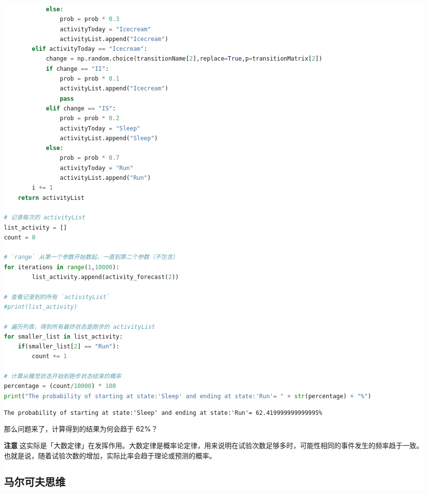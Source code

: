 ``` python
            else:
                prob = prob * 0.3
                activityToday = "Icecream"
                activityList.append("Icecream")
        elif activityToday == "Icecream":
            change = np.random.choice(transitionName[2],replace=True,p=transitionMatrix[2])
            if change == "II":
                prob = prob * 0.1
                activityList.append("Icecream")
                pass
            elif change == "IS":
                prob = prob * 0.2
                activityToday = "Sleep"
                activityList.append("Sleep")
            else:
                prob = prob * 0.7
                activityToday = "Run"
                activityList.append("Run")
        i += 1    
    return activityList

# 记录每次的 activityList
list_activity = []
count = 0

# `range` 从第一个参数开始数起，一直到第二个参数（不包含）
for iterations in range(1,10000):
        list_activity.append(activity_forecast(2))

# 查看记录到的所有 `activityList`    
#print(list_activity)

# 遍历列表，得到所有最终状态是跑步的 activityList
for smaller_list in list_activity:
    if(smaller_list[2] == "Run"):
        count += 1

# 计算从睡觉状态开始到跑步状态结束的概率
percentage = (count/10000) * 100
print("The probability of starting at state:'Sleep' and ending at state:'Run'= " + str(percentage) + "%")
```

``` 
The probability of starting at state:'Sleep' and ending at state:'Run'= 62.419999999999995%
```

那么问题来了，计算得到的结果为何会趋于 62%？

**注意** 这实际是「大数定律」在发挥作用。大数定律是概率论定律，用来说明在试验次数足够多时，可能性相同的事件发生的频率趋于一致。也就是说，随着试验次数的增加，实际比率会趋于理论或预测的概率。

## 马尔可夫思维
